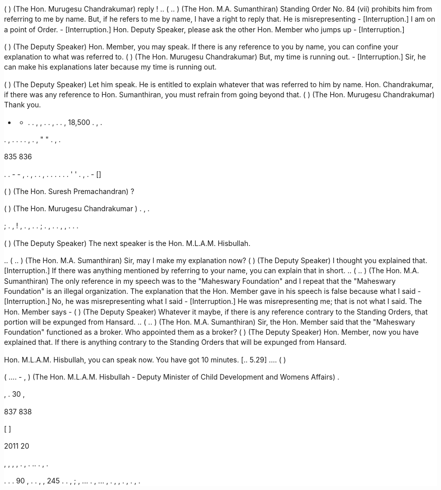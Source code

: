 ( ) (The Hon. Murugesu Chandrakumar) reply ! .. ( .. ) (The Hon. M.A. Sumanthiran) Standing Order No. 84 (vii) prohibits him from referring to me by name. But, if he refers to me by name, I have a right to reply that. He is misrepresenting - [Interruption.] I am on a point of Order. - [Interruption.] Hon. Deputy Speaker, please ask the other Hon. Member who jumps up - [Interruption.]

( ) (The Deputy Speaker) Hon. Member, you may speak. If there is any reference to you by name, you can confine your explanation to what was referred to. ( ) (The Hon. Murugesu Chandrakumar) But, my time is running out. - [Interruption.] Sir, he can make his explanations later because my time is running out.

( ) (The Deputy Speaker) Let him speak. He is entitled to explain whatever that was referred to him by name. Hon. Chandrakumar, if there was any reference to Hon. Sumanthiran, you must refrain from going beyond that. ( ) (The Hon. Murugesu Chandrakumar) Thank you.

- - . . , , . . , . . , 18,500 . , .

. , . . . . , . , " " . , .

835 836

. . - - , . , . . , . . . . . . ' ' . , . - []

( ) (The Hon. Suresh Premachandran) ?

( ) (The Hon. Murugesu Chandrakumar ) . , .

; . , ! , . , . . ; . , . . , , . . .

( ) (The Deputy Speaker) The next speaker is the Hon. M.L.A.M. Hisbullah.

.. ( .. ) (The Hon. M.A. Sumanthiran) Sir, may I make my explanation now? ( ) (The Deputy Speaker) I thought you explained that. [Interruption.] If there was anything mentioned by referring to your name, you can explain that in short. .. ( .. ) (The Hon. M.A. Sumanthiran) The only reference in my speech was to the "Maheswary Foundation" and I repeat that the "Maheswary Foundation" is an illegal organization. The explanation that the Hon. Member gave in his speech is false because what I said - [Interruption.] No, he was misrepresenting what I said - [Interruption.] He was misrepresenting me; that is not what I said. The Hon. Member says - ( ) (The Deputy Speaker) Whatever it maybe, if there is any reference contrary to the Standing Orders, that portion will be expunged from Hansard. .. ( .. ) (The Hon. M.A. Sumanthiran) Sir, the Hon. Member said that the "Maheswary Foundation" functioned as a broker. Who appointed them as a broker? ( ) (The Deputy Speaker) Hon. Member, now you have explained that. If there is anything contrary to the Standing Orders that will be expunged from Hansard.

Hon. M.L.A.M. Hisbullah, you can speak now. You have got 10 minutes. [.. 5.29] .... ( )

( .... - , ) (The Hon. M.L.A.M. Hisbullah - Deputy Minister of Child Development and Womens Affairs) .

, . 30 ,

837 838

[ ]

2011 20

, , , , . , . .. . , .

. . . 90 , . . , , 245 . . , ; , ... . , ... , . , , . , . , .
